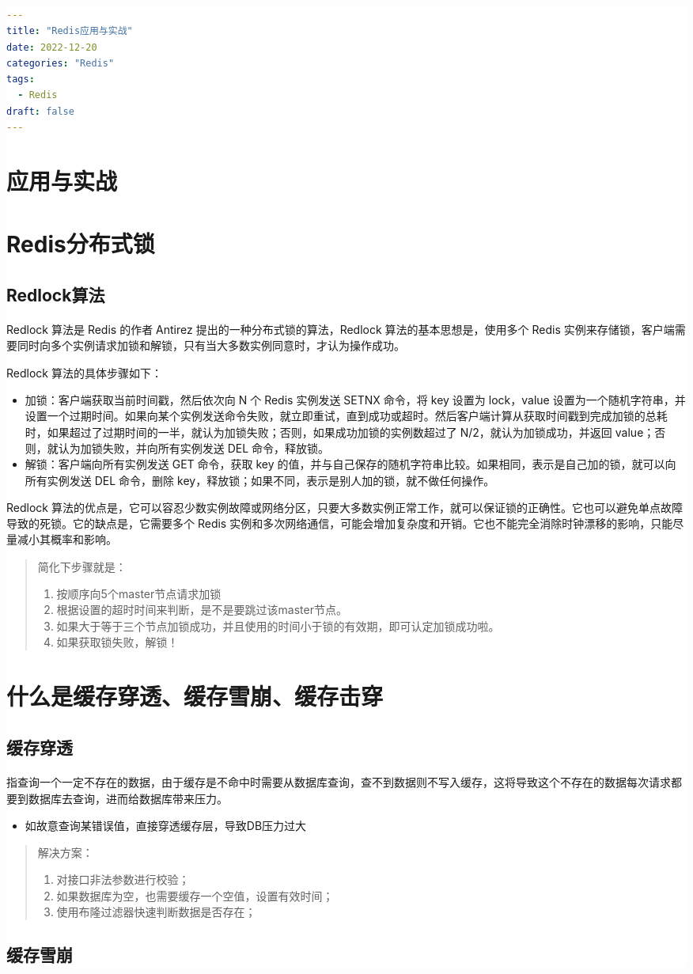 ```yaml
---
title: "Redis应用与实战"
date: 2022-12-20
categories: "Redis"
tags: 
  - Redis
draft: false
---
```

# 应用与实战

# Redis分布式锁

## Redlock算法

Redlock 算法是 Redis 的作者 Antirez 提出的一种分布式锁的算法，Redlock 算法的基本思想是，使用多个 Redis 实例来存储锁，客户端需要同时向多个实例请求加锁和解锁，只有当大多数实例同意时，才认为操作成功。

Redlock 算法的具体步骤如下：

- 加锁：客户端获取当前时间戳，然后依次向 N 个 Redis 实例发送 SETNX 命令，将 key 设置为 lock，value 设置为一个随机字符串，并设置一个过期时间。如果向某个实例发送命令失败，就立即重试，直到成功或超时。然后客户端计算从获取时间戳到完成加锁的总耗时，如果超过了过期时间的一半，就认为加锁失败；否则，如果成功加锁的实例数超过了 N/2，就认为加锁成功，并返回 value；否则，就认为加锁失败，并向所有实例发送 DEL 命令，释放锁。
- 解锁：客户端向所有实例发送 GET 命令，获取 key 的值，并与自己保存的随机字符串比较。如果相同，表示是自己加的锁，就可以向所有实例发送 DEL 命令，删除 key，释放锁；如果不同，表示是别人加的锁，就不做任何操作。

Redlock 算法的优点是，它可以容忍少数实例故障或网络分区，只要大多数实例正常工作，就可以保证锁的正确性。它也可以避免单点故障导致的死锁。它的缺点是，它需要多个 Redis 实例和多次网络通信，可能会增加复杂度和开销。它也不能完全消除时钟漂移的影响，只能尽量减小其概率和影响。

> 简化下步骤就是：
> 1. 按顺序向5个master节点请求加锁
> 2. 根据设置的超时时间来判断，是不是要跳过该master节点。
> 3. 如果大于等于三个节点加锁成功，并且使用的时间小于锁的有效期，即可认定加锁成功啦。
> 4. 如果获取锁失败，解锁！

# 什么是缓存穿透、缓存雪崩、缓存击穿

## 缓存穿透

指查询一个一定不存在的数据，由于缓存是不命中时需要从数据库查询，查不到数据则不写入缓存，这将导致这个不存在的数据每次请求都要到数据库去查询，进而给数据库带来压力。

- 如故意查询某错误值，直接穿透缓存层，导致DB压力过大

> 解决方案：
> 1. 对接口非法参数进行校验；
> 2. 如果数据库为空，也需要缓存一个空值，设置有效时间；
> 3. 使用布隆过滤器快速判断数据是否存在；

## 缓存雪崩
